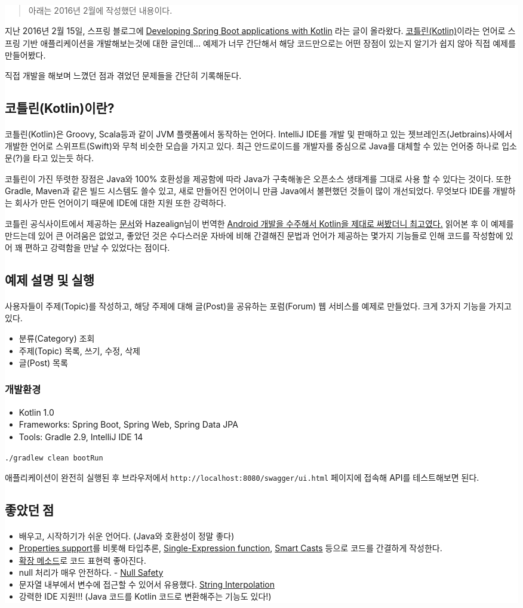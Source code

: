> 아래는 2016년 2월에 작성했던 내용이다.


지난 2016년 2월 15일, 스프링 블로그에 [Developing Spring Boot applications with Kotlin](https://spring.io/blog/2016/02/15/developing-spring-boot-applications-with-kotlin) 라는 글이 올라왔다. [코틀린(Kotlin)](https://kotlinlang.org)이라는 언어로 스프링 기반 애플리케이션을 개발해보는것에 대한 글인데... 예제가 너무 간단해서 해당 코드만으로는 어떤 장점이 있는지 알기가 쉽지 않아 직접 예제를 만들어봤다.

직접 개발을 해보며 느꼈던 점과 겪었던 문제들을 간단히 기록해둔다.


코틀린(Kotlin)이란?
----------------

코틀린(Kotlin)은 Groovy, Scala등과 같이 JVM 플랫폼에서 동작하는 언어다.
IntelliJ IDE를 개발 및 판매하고 있는 젯브레인즈(Jetbrains)사에서 개발한 언어로 스위프트(Swift)와 무척 비슷한 모습을 가지고 있다. 최근 안드로이드를 개발자를 중심으로 Java를 대체할 수 있는 언어중 하나로 입소문(?)을 타고 있는듯 하다.

코틀린이 가진 뚜렷한 장점은 Java와 100% 호환성을 제공함에 따라 Java가 구축해놓은 오픈소스 생태계를 그대로 사용 할 수 있다는 것이다. 또한 Gradle, Maven과 같은 빌드 시스템도 쓸수 있고, 새로 만들어진 언어이니 만큼 Java에서 불편했던 것들이 많이 개선되었다. 무엇보다 IDE를 개발하는 회사가 만든 언어이기 때문에 IDE에 대한 지원 또한 강력하다.

코틀린 공식사이트에서 제공하는 [문서](https://kotlinlang.org/docs/reference/)와 Hazealign님이 번역한 [Android 개발을 수주해서 Kotlin을 제대로 써봤더니 최고였다.](https://gist.github.com/Hazealign/1bbc586ded1649a8f08f) 읽어본 후 이 예제를 만드는데 있어 큰 어려움은 없었고, 좋았던 것은 수다스러운 자바에 비해 간결해진 문법과 언어가 제공하는 몇가지 기능들로 인해 코드를 작성함에 있어 꽤 편하고 강력함을 만날 수 있었다는 점이다.

예제 설명 및 실행
-------------

사용자들이 주제(Topic)를 작성하고, 해당 주제에 대해 글(Post)을 공유하는 포럼(Forum) 웹 서비스를 예제로 만들었다. 크게 3가지 기능을 가지고 있다.

* 분류(Category) 조회
* 주제(Topic) 목록, 쓰기, 수정, 삭제
* 글(Post) 목록

### 개발환경

- Kotlin 1.0
- Frameworks: Spring Boot, Spring Web, Spring Data JPA
- Tools: Gradle 2.9, IntelliJ IDE 14


```
./gradlew clean bootRun
```

애플리케이션이 완전히 실행된 후 브라우저에서 `http://localhost:8080/swagger/ui.html` 페이지에 접속해 API를 테스트해보면 된다.

좋았던 점
-------

- 배우고, 시작하기가 쉬운 언어다. (Java와 호환성이 정말 좋다)
- [Properties support](https://kotlinlang.org/docs/reference/properties.html#declaring-properties)를 비롯해 타입추론, [Single-Expression function](https://kotlinlang.org/docs/reference/functions.html#single-expression-functions), [Smart Casts](https://kotlinlang.org/docs/reference/typecasts.html) 등으로 코드를 간결하게 작성한다.
- [확장 메소드](https://kotlinlang.org/docs/reference/extensions.html)로 코드 표현력 좋아진다.
- null 처리가 매우 안전하다. - [Null Safety](https://kotlinlang.org/docs/reference/null-safety.html)
- 문자열 내부에서 변수에 접근할 수 있어서 유용했다. [String Interpolation](https://kotlinlang.org/docs/reference/idioms.html#string-interpolation)
- 강력한 IDE 지원!!! (Java 코드를 Kotlin 코드로 변환해주는 기능도 있다!)

